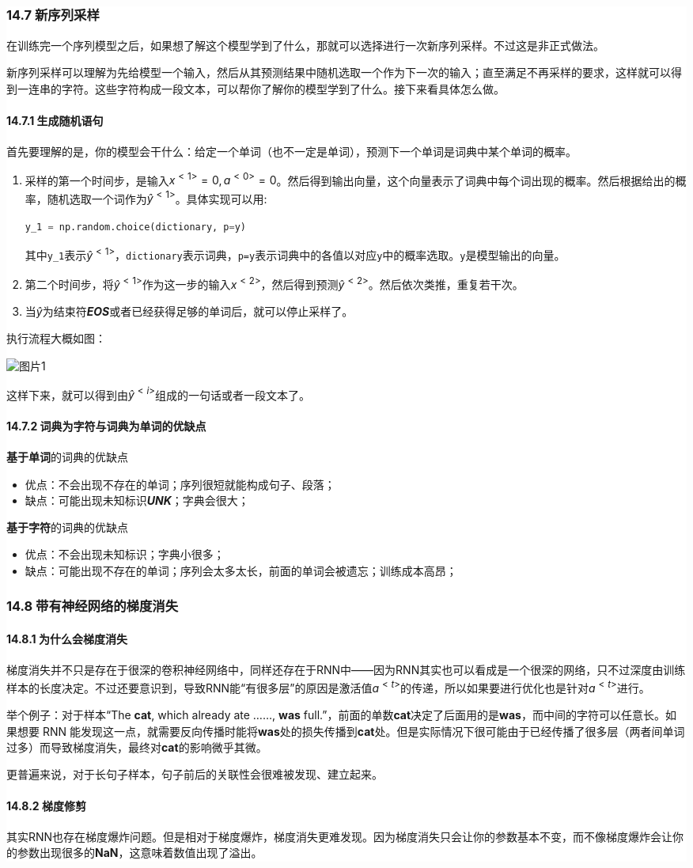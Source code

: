 

### 14.7 新序列采样

在训练完一个序列模型之后，如果想了解这个模型学到了什么，那就可以选择进行一次新序列采样。不过这是非正式做法。

新序列采样可以理解为先给模型一个输入，然后从其预测结果中随机选取一个作为下一次的输入；直至满足不再采样的要求，这样就可以得到一连串的字符。这些字符构成一段文本，可以帮你了解你的模型学到了什么。接下来看具体怎么做。

#### **14.7.1 生成随机语句**

首先要理解的是，你的模型会干什么：给定一个单词（也不一定是单词），预测下一个单词是词典中某个单词的概率。

1. 采样的第一个时间步，是输入$x^{<1>}=0,a^{<0>}=0$。然后得到输出向量，这个向量表示了词典中每个词出现的概率。然后根据给出的概率，随机选取一个词作为$\hat{y}^{<1>}$。具体实现可以用:

   ```python
   y_1 = np.random.choice(dictionary, p=y)
   ```

   其中`y_1`表示$\hat{y}^{<1>}$，`dictionary`表示词典，`p=y`表示词典中的各值以对应`y`中的概率选取。`y`是模型输出的向量。

2. 第二个时间步，将$\hat{y}^{<1>}$作为这一步的输入$x^{<2>}$，然后得到预测$\hat{y}^{<2>}$。然后依次类推，重复若干次。

3. 当$\hat y$为结束符***EOS***或者已经获得足够的单词后，就可以停止采样了。

执行流程大概如图：

![图片1](https://upload-images.jianshu.io/upload_images/16793245-c69fcb198b93cf1a.png?imageMogr2/auto-orient/strip%7CimageView2/2/w/1240)

这样下来，就可以得到由$\hat{y}^{<i>}$组成的一句话或者一段文本了。

#### **14.7.2 词典为字符与词典为单词的优缺点**

**基于单词**的词典的优缺点

* 优点：不会出现不存在的单词；序列很短就能构成句子、段落；
* 缺点：可能出现未知标识***UNK***；字典会很大；

**基于字符**的词典的优缺点

* 优点：不会出现未知标识；字典小很多；
* 缺点：可能出现不存在的单词；序列会太多太长，前面的单词会被遗忘；训练成本高昂；

### 14.8 带有神经网络的梯度消失

#### 14.8.1 为什么会梯度消失

梯度消失并不只是存在于很深的卷积神经网络中，同样还存在于RNN中——因为RNN其实也可以看成是一个很深的网络，只不过深度由训练样本的长度决定。不过还要意识到，导致RNN能“有很多层”的原因是激活值$a^{<t>}$的传递，所以如果要进行优化也是针对$a^{<t>}$进行。

举个例子：对于样本“The **cat**, which already ate ……, **was** full.”，前面的单数**cat**决定了后面用的是**was**，而中间的字符可以任意长。如果想要 RNN 能发现这一点，就需要反向传播时能将**was**处的损失传播到**cat**处。但是实际情况下很可能由于已经传播了很多层（两者间单词过多）而导致梯度消失，最终对**cat**的影响微乎其微。

更普遍来说，对于长句子样本，句子前后的关联性会很难被发现、建立起来。

#### 14.8.2 梯度修剪

其实RNN也存在梯度爆炸问题。但是相对于梯度爆炸，梯度消失更难发现。因为梯度消失只会让你的参数基本不变，而不像梯度爆炸会让你的参数出现很多的**NaN**，这意味着数值出现了溢出。
